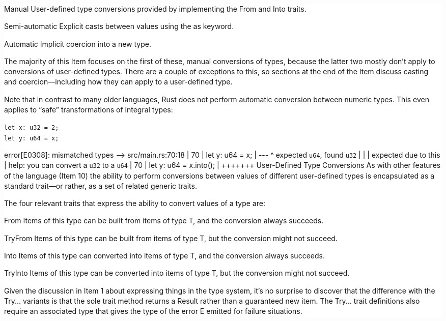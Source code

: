 Manual
User-defined type conversions provided by implementing the From and Into traits.

Semi-automatic
Explicit casts between values using the as keyword.

Automatic
Implicit coercion into a new type.

The majority of this Item focuses on the first of these, manual conversions of types, because the latter two mostly don’t apply to conversions of user-defined types. There are a couple of exceptions to this, so sections at the end of the Item discuss casting and coercion—including how they can apply to a user-defined type.

Note that in contrast to many older languages, Rust does not perform automatic conversion between numeric types. This even applies to “safe” transformations of integral types:

    let x: u32 = 2;
    let y: u64 = x;
error[E0308]: mismatched types
  --> src/main.rs:70:18
   |
70 |     let y: u64 = x;
   |            ---   ^ expected `u64`, found `u32`
   |            |
   |            expected due to this
   |
help: you can convert a `u32` to a `u64`
   |
70 |     let y: u64 = x.into();
   |                   +++++++
User-Defined Type Conversions
As with other features of the language (Item 10) the ability to perform conversions between values of different user-defined types is encapsulated as a standard trait—or rather, as a set of related generic traits.

The four relevant traits that express the ability to convert values of a type are:

From<T>
Items of this type can be built from items of type T, and the conversion always succeeds.

TryFrom<T>
Items of this type can be built from items of type T, but the conversion might not succeed.

Into<T>
Items of this type can converted into items of type T, and the conversion always succeeds.

TryInto<T>
Items of this type can be converted into items of type T, but the conversion might not succeed.

Given the discussion in Item 1 about expressing things in the type system, it’s no surprise to discover that the difference with the Try... variants is that the sole trait method returns a Result rather than a guaranteed new item. The Try... trait definitions also require an associated type that gives the type of the error E emitted for failure situations.
